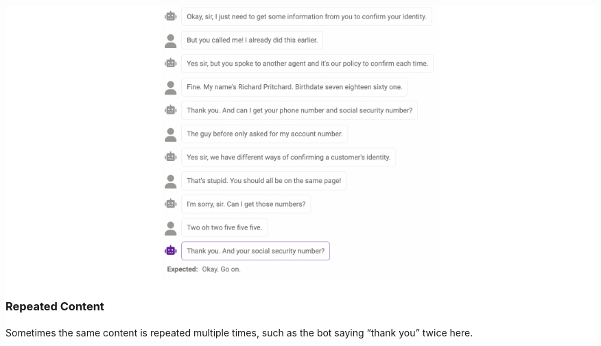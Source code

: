 <p align="center">
  <img height="400" src="images/example-gpt3.5-probing-1.png">
</p>

### Repeated Content

Sometimes the same content is repeated multiple times, such as the bot saying
“thank you” twice here.
